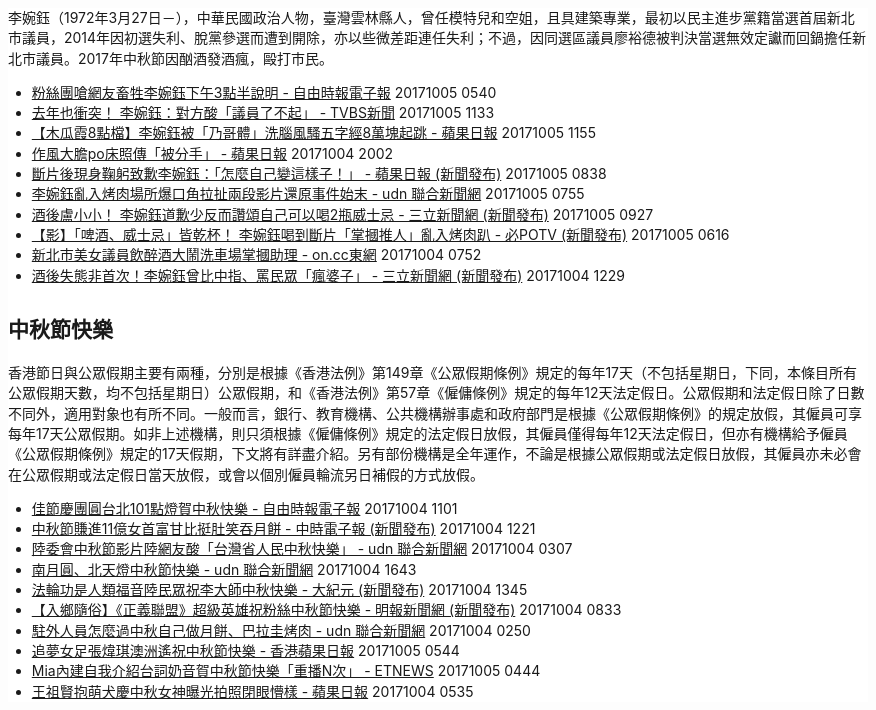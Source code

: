 李婉鈺（1972年3月27日－），中華民國政治人物，臺灣雲林縣人，曾任模特兒和空姐，且具建築專業，最初以民主進步黨籍當選首屆新北市議員，2014年因初選失利、脫黨參選而遭到開除，亦以些微差距連任失利；不過，因同選區議員廖裕德被判決當選無效定讞而回鍋擔任新北市議員。2017年中秋節因酗酒發酒瘋，毆打市民。
- [粉絲團嗆網友畜牲李婉鈺下午3點半說明 - 自由時報電子報](http://news.ltn.com.tw/news/politics/breakingnews/2214119 "粉絲團嗆網友畜牲李婉鈺下午3點半說明 - 自由時報電子報") 20171005 0540
- [去年也衝突！ 李婉鈺：對方酸「議員了不起」 - TVBS新聞](http://news.tvbs.com.tw/politics/782938 "去年也衝突！ 李婉鈺：對方酸「議員了不起」 - TVBS新聞") 20171005 1133
- [【木瓜霞8點檔】李婉鈺被「乃哥體」洗腦風騷五字經8萬塊起跳 - 蘋果日報](http://www.appledaily.com.tw/realtimenews/article/new/20171005/1217252/ "【木瓜霞8點檔】李婉鈺被「乃哥體」洗腦風騷五字經8萬塊起跳 - 蘋果日報") 20171005 1155
- [作風大膽po床照傳「被分手」 - 蘋果日報](http://www.appledaily.com.tw/appledaily/article/headline/20171005/37803616/ "作風大膽po床照傳「被分手」 - 蘋果日報") 20171004 2002
- [斷片後現身鞠躬致歉李婉鈺：「怎麼自己變這樣子！」 - 蘋果日報 (新聞發布)](http://m.appledaily.com.tw/realtimenews/article/new/20171005/1217289/ "斷片後現身鞠躬致歉李婉鈺：「怎麼自己變這樣子！」 - 蘋果日報 (新聞發布)") 20171005 0838
- [李婉鈺亂入烤肉場所爆口角拉扯兩段影片還原事件始末 - udn 聯合新聞網](https://udn.com/news/story/7323/2741096 "李婉鈺亂入烤肉場所爆口角拉扯兩段影片還原事件始末 - udn 聯合新聞網") 20171005 0755
- [酒後盧小小！ 李婉鈺道歉少反而讚頌自己可以喝2瓶威士忌 - 三立新聞網 (新聞發布)](http://www.setn.com/News.aspx?NewsID=301636 "酒後盧小小！ 李婉鈺道歉少反而讚頌自己可以喝2瓶威士忌 - 三立新聞網 (新聞發布)") 20171005 0927
- [【影】「啤酒、威士忌」皆乾杯！ 李婉鈺喝到斷片「掌摑推人」亂入烤肉趴 - 必POTV (新聞發布)](http://bepo.ctitv.com.tw/2017/10/306241/ "【影】「啤酒、威士忌」皆乾杯！ 李婉鈺喝到斷片「掌摑推人」亂入烤肉趴 - 必POTV (新聞發布)") 20171005 0616
- [新北市美女議員飲醉酒大鬧洗車場掌摑助理 - on.cc東網](http://hk.on.cc/tw/bkn/cnt/news/20171004/bkntw-20171004151226536-1004_04011_001.html "新北市美女議員飲醉酒大鬧洗車場掌摑助理 - on.cc東網") 20171004 0752
- [酒後失態非首次！李婉鈺曾比中指、罵民眾「瘋婆子」 - 三立新聞網 (新聞發布)](http://www.setn.com/News.aspx?NewsID=301370 "酒後失態非首次！李婉鈺曾比中指、罵民眾「瘋婆子」 - 三立新聞網 (新聞發布)") 20171004 1229

## 中秋節快樂

香港節日與公眾假期主要有兩種，分別是根據《香港法例》第149章《公眾假期條例》規定的每年17天（不包括星期日，下同，本條目所有公眾假期天數，均不包括星期日）公眾假期，和《香港法例》第57章《僱傭條例》規定的每年12天法定假日。公眾假期和法定假日除了日數不同外，適用對象也有所不同。一般而言，銀行、教育機構、公共機構辦事處和政府部門是根據《公眾假期條例》的規定放假，其僱員可享每年17天公眾假期。如非上述機構，則只須根據《僱傭條例》規定的法定假日放假，其僱員僅得每年12天法定假日，但亦有機構給予僱員《公眾假期條例》規定的17天假期，下文將有詳盡介紹。另有部份機構是全年運作，不論是根據公眾假期或法定假日放假，其僱員亦未必會在公眾假期或法定假日當天放假，或會以個別僱員輪流另日補假的方式放假。


- [佳節慶團圓台北101點燈賀中秋快樂 - 自由時報電子報](http://news.ltn.com.tw/news/life/breakingnews/2213504 "佳節慶團圓台北101點燈賀中秋快樂 - 自由時報電子報") 20171004 1101
- [中秋節賺進11億女首富甘比挺肚笑吞月餅 - 中時電子報 (新聞發布)](http://www.chinatimes.com/realtimenews/20171004003443-260404 "中秋節賺進11億女首富甘比挺肚笑吞月餅 - 中時電子報 (新聞發布)") 20171004 1221
- [陸委會中秋節影片陸網友酸「台灣省人民中秋快樂」 - udn 聯合新聞網](https://udn.com/news/story/6656/2738666 "陸委會中秋節影片陸網友酸「台灣省人民中秋快樂」 - udn 聯合新聞網") 20171004 0307
- [南月圓、北天燈中秋節快樂 - udn 聯合新聞網](https://udn.com/news/story/11474/2739860 "南月圓、北天燈中秋節快樂 - udn 聯合新聞網") 20171004 1643
- [法輪功是人類福音陸民眾祝李大師中秋快樂 - 大紀元 (新聞發布)](http://www.epochtimes.com/b5/17/10/4/n9697892.htm "法輪功是人類福音陸民眾祝李大師中秋快樂 - 大紀元 (新聞發布)") 20171004 1345
- [【入鄉隨俗】《正義聯盟》超級英雄祝粉絲中秋節快樂 - 明報新聞網 (新聞發布)](https://news.mingpao.com/ins/instantnews/web_tc/article/20171004/s00007/1507105112450 "【入鄉隨俗】《正義聯盟》超級英雄祝粉絲中秋節快樂 - 明報新聞網 (新聞發布)") 20171004 0833
- [駐外人員怎麼過中秋自己做月餅、巴拉圭烤肉 - udn 聯合新聞網](https://udn.com/news/story/7314/2738597 "駐外人員怎麼過中秋自己做月餅、巴拉圭烤肉 - udn 聯合新聞網") 20171004 0250
- [追夢女足張煒琪澳洲遙祝中秋節快樂 - 香港蘋果日報](http://hk.apple.nextmedia.com/realtime/sports/20171005/57293592 "追夢女足張煒琪澳洲遙祝中秋節快樂 - 香港蘋果日報") 20171005 0544
- [Mia內建自我介紹台詞奶音賀中秋節快樂「重播N次」 - ETNEWS](https://star.ettoday.net/news/1025580?t=Mia%E5%85%A7%E5%BB%BA%E8%87%AA%E6%88%91%E4%BB%8B%E7%B4%B9%E5%8F%B0%E8%A9%9E%E3%80%80%E5%A5%B6%E9%9F%B3%E8%B3%80%E4%B8%AD%E7%A7%8B%E7%AF%80%E5%BF%AB%E6%A8%82%E3%80%8C%E9%87%8D%E6%92%ADN%E6%AC%A1%E3%80%8D "Mia內建自我介紹台詞奶音賀中秋節快樂「重播N次」 - ETNEWS") 20171005 0444
- [王祖賢抱萌犬慶中秋女神曝光拍照閉眼懵樣 - 蘋果日報](http://www.appledaily.com.tw/realtimenews/article/new/20171004/1216543/ "王祖賢抱萌犬慶中秋女神曝光拍照閉眼懵樣 - 蘋果日報") 20171004 0535
